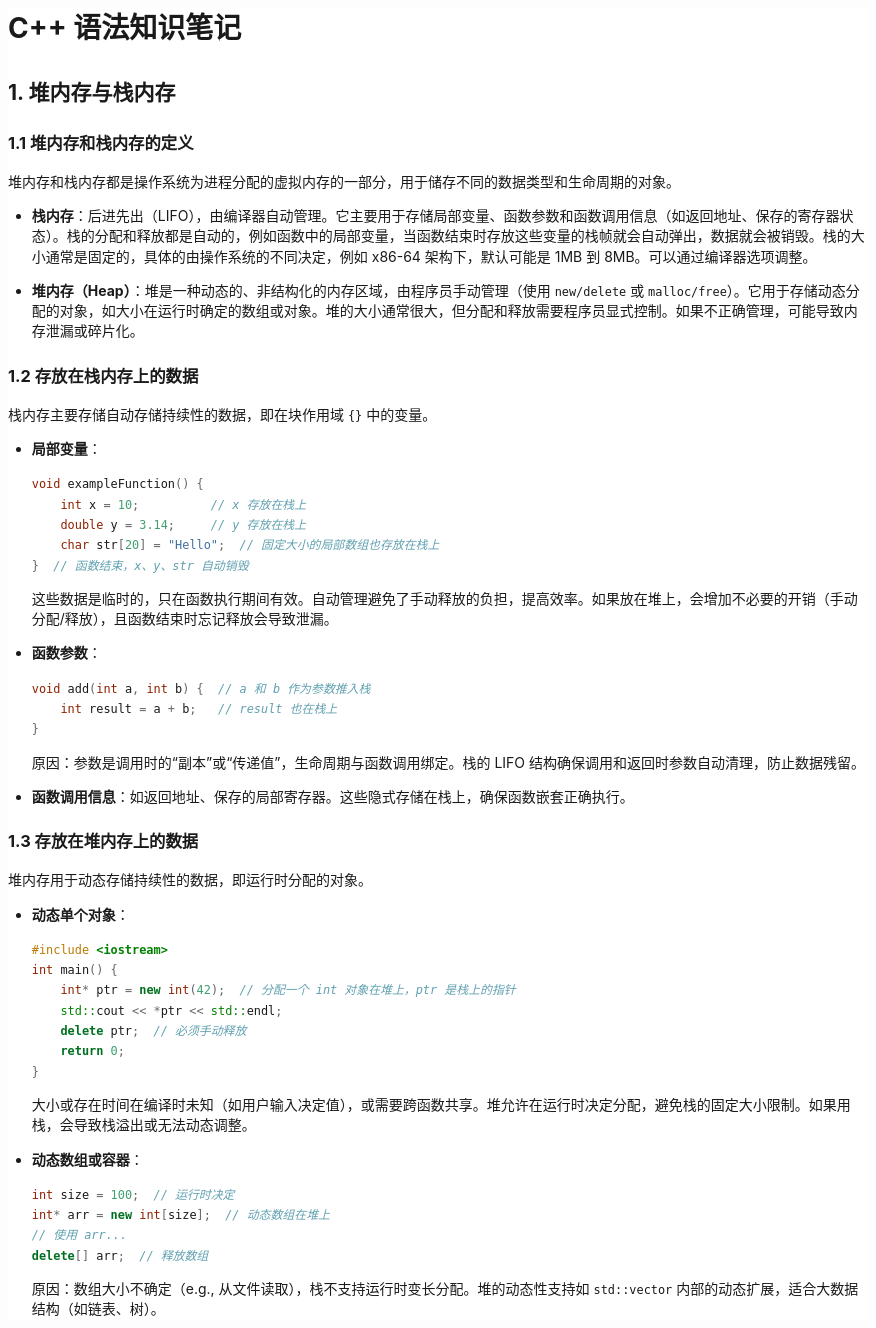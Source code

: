 # C++ 语法知识笔记

## 1. 堆内存与栈内存

### 1.1 堆内存和栈内存的定义
堆内存和栈内存都是操作系统为进程分配的虚拟内存的一部分，用于储存不同的数据类型和生命周期的对象。

- **栈内存**：后进先出（LIFO），由编译器自动管理。它主要用于存储局部变量、函数参数和函数调用信息（如返回地址、保存的寄存器状态）。栈的分配和释放都是自动的，例如函数中的局部变量，当函数结束时存放这些变量的栈帧就会自动弹出，数据就会被销毁。栈的大小通常是固定的，具体的由操作系统的不同决定，例如 x86-64 架构下，默认可能是 1MB 到 8MB。可以通过编译器选项调整。

- **堆内存（Heap）**：堆是一种动态的、非结构化的内存区域，由程序员手动管理（使用 `new/delete` 或 `malloc/free`）。它用于存储动态分配的对象，如大小在运行时确定的数组或对象。堆的大小通常很大，但分配和释放需要程序员显式控制。如果不正确管理，可能导致内存泄漏或碎片化。

### 1.2 存放在栈内存上的数据
栈内存主要存储自动存储持续性的数据，即在块作用域 `{}` 中的变量。

- **局部变量**：
  ```cpp
  void exampleFunction() {
      int x = 10;          // x 存放在栈上
      double y = 3.14;     // y 存放在栈上
      char str[20] = "Hello";  // 固定大小的局部数组也存放在栈上
  }  // 函数结束，x、y、str 自动销毁
  ```
  这些数据是临时的，只在函数执行期间有效。自动管理避免了手动释放的负担，提高效率。如果放在堆上，会增加不必要的开销（手动分配/释放），且函数结束时忘记释放会导致泄漏。

- **函数参数**：
  ```cpp
  void add(int a, int b) {  // a 和 b 作为参数推入栈
      int result = a + b;   // result 也在栈上
  }
  ```
  原因：参数是调用时的“副本”或“传递值”，生命周期与函数调用绑定。栈的 LIFO 结构确保调用和返回时参数自动清理，防止数据残留。

- **函数调用信息**：如返回地址、保存的局部寄存器。这些隐式存储在栈上，确保函数嵌套正确执行。

### 1.3 存放在堆内存上的数据
堆内存用于动态存储持续性的数据，即运行时分配的对象。

- **动态单个对象**：
  ```cpp
  #include <iostream>
  int main() {
      int* ptr = new int(42);  // 分配一个 int 对象在堆上，ptr 是栈上的指针
      std::cout << *ptr << std::endl;
      delete ptr;  // 必须手动释放
      return 0;
  }
  ```
  大小或存在时间在编译时未知（如用户输入决定值），或需要跨函数共享。堆允许在运行时决定分配，避免栈的固定大小限制。如果用栈，会导致栈溢出或无法动态调整。

- **动态数组或容器**：
  ```cpp
  int size = 100;  // 运行时决定
  int* arr = new int[size];  // 动态数组在堆上
  // 使用 arr...
  delete[] arr;  // 释放数组
  ```
  原因：数组大小不确定（e.g., 从文件读取），栈不支持运行时变长分配。堆的动态性支持如 `std::vector` 内部的动态扩展，适合大数据结构（如链表、树）。

